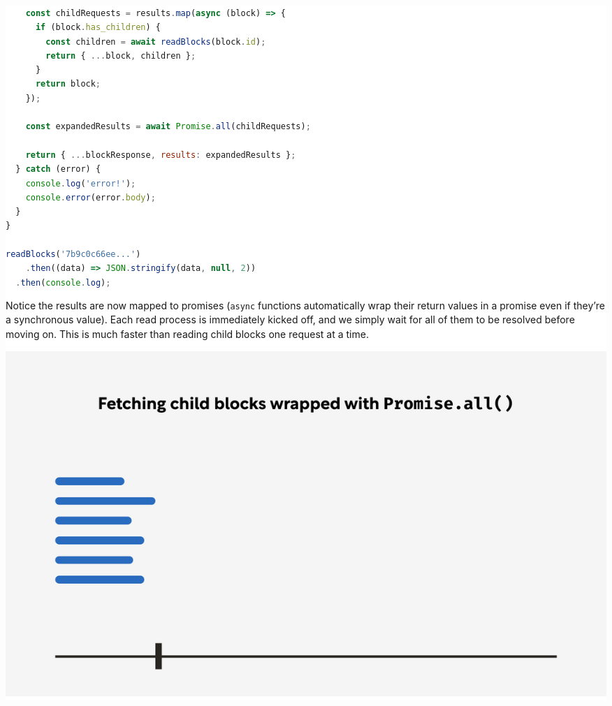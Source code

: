 ```jsx
    const childRequests = results.map(async (block) => {
      if (block.has_children) {
        const children = await readBlocks(block.id);
        return { ...block, children };
      }
      return block;
    });

    const expandedResults = await Promise.all(childRequests);

    return { ...blockResponse, results: expandedResults };
  } catch (error) {
    console.log('error!');
    console.error(error.body);
  }
}

readBlocks('7b9c0c66ee...')
	.then((data) => JSON.stringify(data, null, 2))
  .then(console.log);
```

Notice the results are now mapped to promises (`async` functions automatically wrap their return values in a promise even if they’re a synchronous value). Each read process is immediately kicked off, and we simply wait for all of them to be resolved before moving on. This is much faster than reading child blocks one request at a time.

![An illustration that shows how we now execute all block reads at the same time to take advantage of async functions, resulting in a much faster script execution.](assets/promise-all.png)
